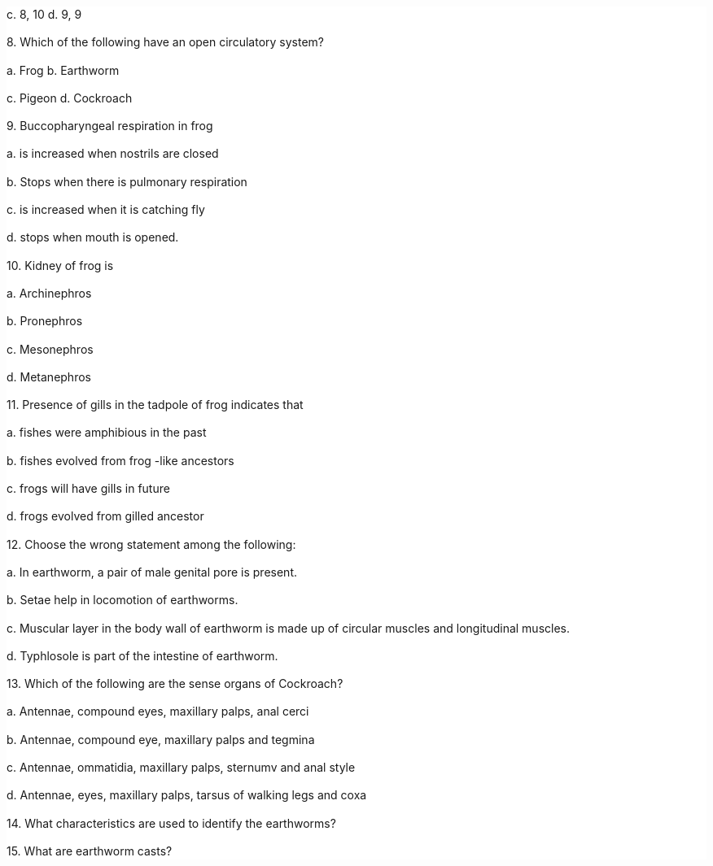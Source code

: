 c. 8, 10 d. 9, 9

8\. Which of the following have an open circulatory system?

a. Frog b. Earthworm

c. Pigeon d. Cockroach

9\. Buccopharyngeal respiration in frog

a. is increased when nostrils are closed

b. Stops when there is pulmonary respiration

c. is increased when it is catching fly

d. stops when mouth is opened.

10\. Kidney of frog is

a. Archinephros

b. Pronephros

c. Mesonephros

d. Metanephros




  

11\. Presence of gills in the tadpole of frog indicates that

a. fishes were amphibious in the past

b. fishes evolved from frog -like ancestors

c. frogs will have gills in future

d. frogs evolved from gilled ancestor

12\. Choose the wrong statement among the following:

a. In earthworm, a pair of male genital pore is present.

b. Setae help in locomotion of earthworms.

c. Muscular layer in the body wall of earthworm is made up of circular muscles and longitudinal muscles.

d. Typhlosole is part of the intestine of earthworm.

13\. Which of the following are the sense organs of Cockroach?

a. Antennae, compound eyes, maxillary palps, anal cerci

b. Antennae, compound eye, maxillary palps and tegmina

c. Antennae, ommatidia, maxillary palps, sternumv and anal style

d. Antennae, eyes, maxillary palps, tarsus of walking legs and coxa

14\. What characteristics are used to identify the earthworms?  

15\. What are earthworm casts?
